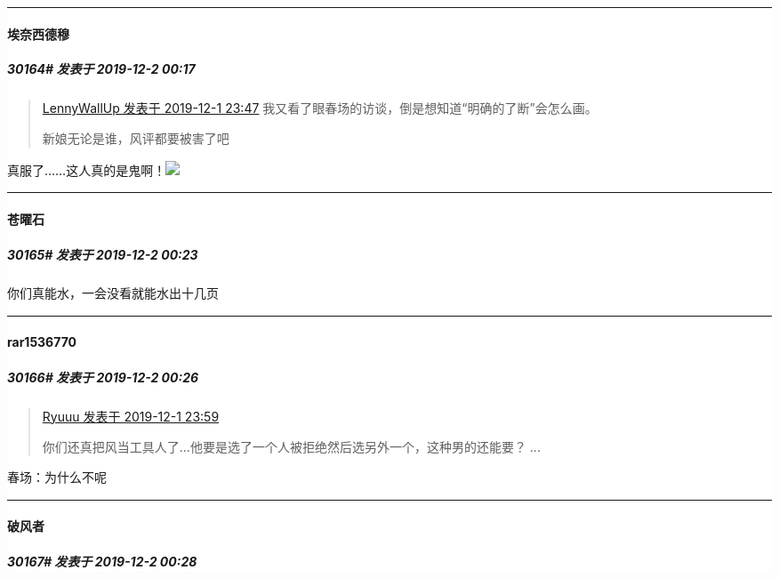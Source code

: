 





-----

####  埃奈西德穆  
##### 30164#       发表于 2019-12-2 00:17



<blockquote><a href="httphttps://bbs.saraba1st.com/2b/forum.php?mod=redirect&amp;goto=findpost&amp;pid=45681840&amp;ptid=1831320" target="_blank">LennyWallUp 发表于 2019-12-1 23:47</a>
我又看了眼春场的访谈，倒是想知道“明确的了断”会怎么画。

新娘无论是谁，风评都要被害了吧</blockquote>
真服了……这人真的是鬼啊！<img src="https://static.saraba1st.com/image/smiley/carton2017/018.gif" referrerpolicy="no-referrer">







-----

####  苍曜石  
##### 30165#       发表于 2019-12-2 00:23




你们真能水，一会没看就能水出十几页







-----

####  rar1536770  
##### 30166#       发表于 2019-12-2 00:26



<blockquote><a href="httphttps://bbs.saraba1st.com/2b/forum.php?mod=redirect&amp;goto=findpost&amp;pid=45681927&amp;ptid=1831320" target="_blank">Ryuuu 发表于 2019-12-1 23:59</a>

你们还真把风当工具人了...他要是选了一个人被拒绝然后选另外一个，这种男的还能要？ ...</blockquote>
春场：为什么不呢







-----

####  破风者  
##### 30167#       发表于 2019-12-2 00:28

